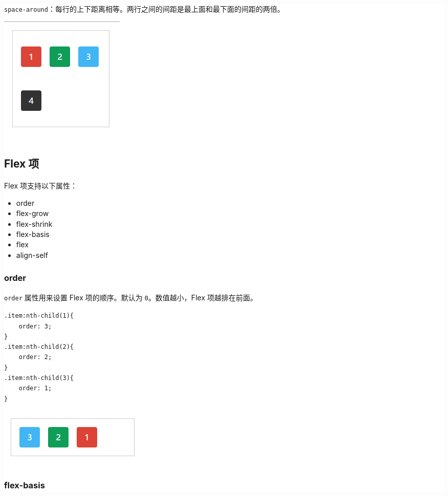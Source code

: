 `space-around`：每行的上下距离相等。两行之间的间距是最上面和最下面的间距的两倍。

![](img/align-content-space-around.png)

## Flex 项

Flex 项支持以下属性：

* order
* flex-grow
* flex-shrink
* flex-basis
* flex
* align-self

### order

`order` 属性用来设置 Flex 项的顺序。默认为 `0`。数值越小，Flex 项越排在前面。

```
.item:nth-child(1){
    order: 3;
}
.item:nth-child(2){
    order: 2;
}
.item:nth-child(3){
    order: 1;
}
```

![](img/order.png)

### flex-basis
